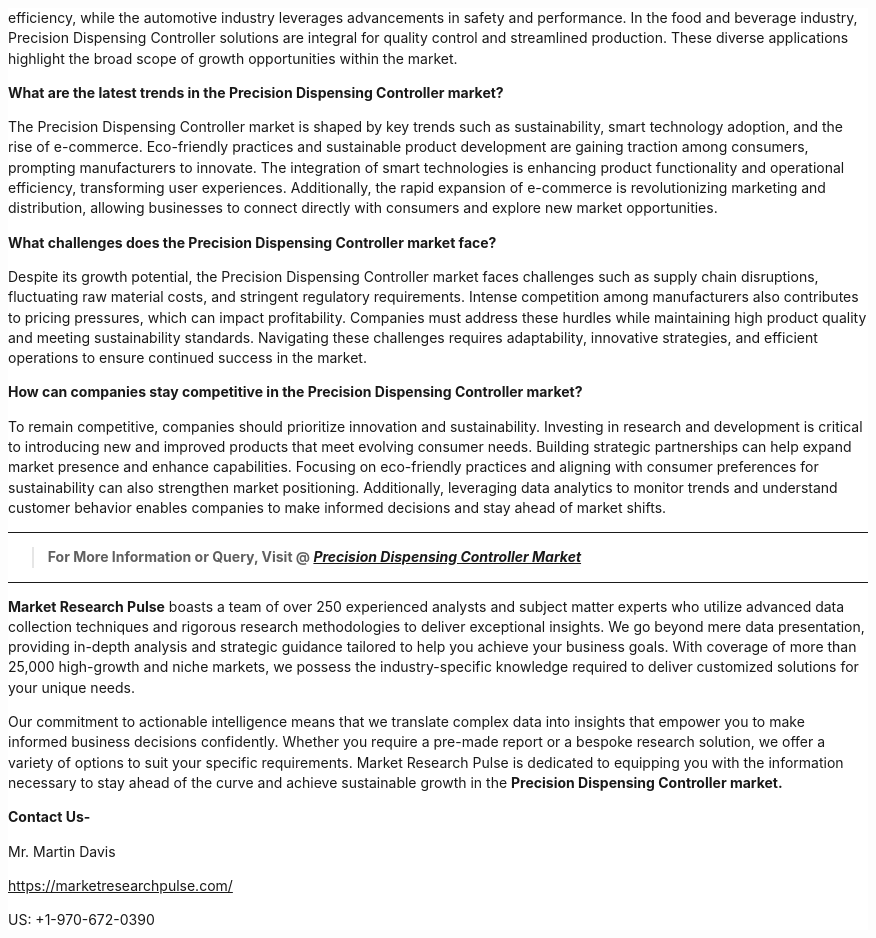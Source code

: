 efficiency, while the automotive industry leverages advancements in safety and performance. In the food and beverage industry, Precision Dispensing Controller solutions are integral for quality control and streamlined production. These diverse applications highlight the broad scope of growth opportunities within the market.</p><p><strong>What are the latest trends in the Precision Dispensing Controller market?</strong></p><p>The Precision Dispensing Controller market is shaped by key trends such as sustainability, smart technology adoption, and the rise of e-commerce. Eco-friendly practices and sustainable product development are gaining traction among consumers, prompting manufacturers to innovate. The integration of smart technologies is enhancing product functionality and operational efficiency, transforming user experiences. Additionally, the rapid expansion of e-commerce is revolutionizing marketing and distribution, allowing businesses to connect directly with consumers and explore new market opportunities.</p><p><strong>What challenges does the Precision Dispensing Controller market face?</strong></p><p>Despite its growth potential, the Precision Dispensing Controller market faces challenges such as supply chain disruptions, fluctuating raw material costs, and stringent regulatory requirements. Intense competition among manufacturers also contributes to pricing pressures, which can impact profitability. Companies must address these hurdles while maintaining high product quality and meeting sustainability standards. Navigating these challenges requires adaptability, innovative strategies, and efficient operations to ensure continued success in the market.</p><p><strong>How can companies stay competitive in the Precision Dispensing Controller market?</strong></p><p>To remain competitive, companies should prioritize innovation and sustainability. Investing in research and development is critical to introducing new and improved products that meet evolving consumer needs. Building strategic partnerships can help expand market presence and enhance capabilities. Focusing on eco-friendly practices and aligning with consumer preferences for sustainability can also strengthen market positioning. Additionally, leveraging data analytics to monitor trends and understand customer behavior enables companies to make informed decisions and stay ahead of market shifts.</p><hr /><blockquote><p><strong>For More Information or Query, Visit @&nbsp;<em><a href="https://marketresearchpulse.com/report/17006/precision-dispensing-controller-market?utm_source=Linkedin&utm_medium=0117">Precision Dispensing Controller Market</a></em></strong></p></blockquote><hr /><p><strong>Market Research Pulse</strong> boasts a team of over 250 experienced analysts and subject matter experts who utilize advanced data collection techniques and rigorous research methodologies to deliver exceptional insights. We go beyond mere data presentation, providing in-depth analysis and strategic guidance tailored to help you achieve your business goals. With coverage of more than 25,000 high-growth and niche markets, we possess the industry-specific knowledge required to deliver customized solutions for your unique needs.</p><p>Our commitment to actionable intelligence means that we translate complex data into insights that empower you to make informed business decisions confidently. Whether you require a pre-made report or a bespoke research solution, we offer a variety of options to suit your specific requirements. Market Research Pulse is dedicated to equipping you with the information necessary to stay ahead of the curve and achieve sustainable growth in the <strong>Precision Dispensing Controller market.</strong></p><p><strong>Contact Us-</strong></p><p>Mr. Martin Davis</p><p>https://marketresearchpulse.com/</p><p>US: +1-970-672-0390</p>
